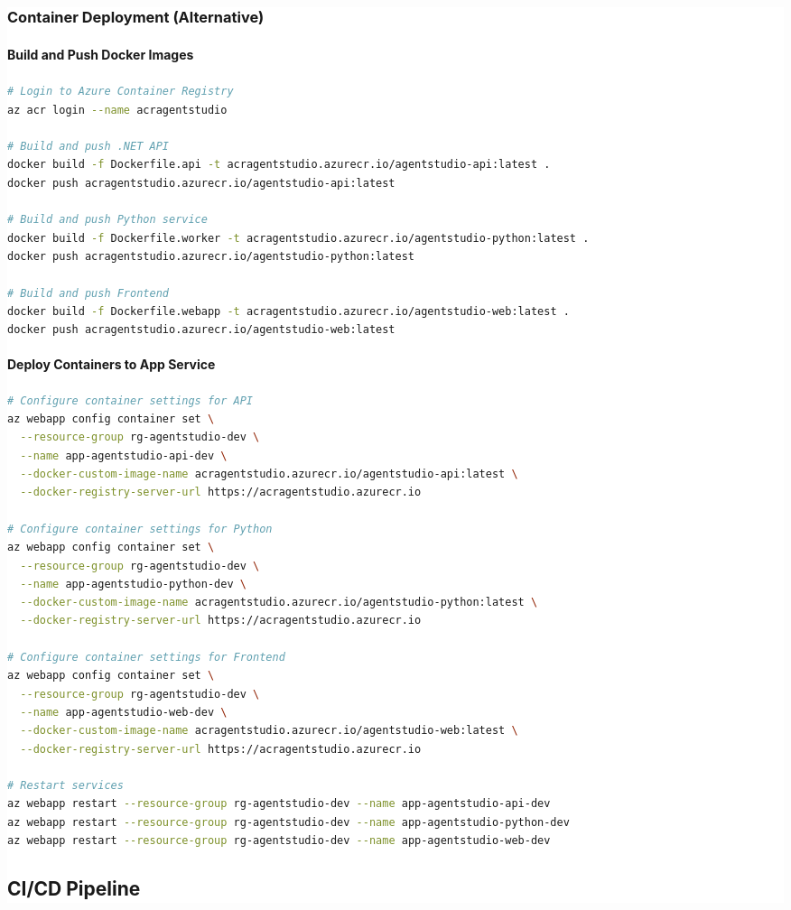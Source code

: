 ### Container Deployment (Alternative)

#### Build and Push Docker Images

```bash
# Login to Azure Container Registry
az acr login --name acragentstudio

# Build and push .NET API
docker build -f Dockerfile.api -t acragentstudio.azurecr.io/agentstudio-api:latest .
docker push acragentstudio.azurecr.io/agentstudio-api:latest

# Build and push Python service
docker build -f Dockerfile.worker -t acragentstudio.azurecr.io/agentstudio-python:latest .
docker push acragentstudio.azurecr.io/agentstudio-python:latest

# Build and push Frontend
docker build -f Dockerfile.webapp -t acragentstudio.azurecr.io/agentstudio-web:latest .
docker push acragentstudio.azurecr.io/agentstudio-web:latest
```

#### Deploy Containers to App Service

```bash
# Configure container settings for API
az webapp config container set \
  --resource-group rg-agentstudio-dev \
  --name app-agentstudio-api-dev \
  --docker-custom-image-name acragentstudio.azurecr.io/agentstudio-api:latest \
  --docker-registry-server-url https://acragentstudio.azurecr.io

# Configure container settings for Python
az webapp config container set \
  --resource-group rg-agentstudio-dev \
  --name app-agentstudio-python-dev \
  --docker-custom-image-name acragentstudio.azurecr.io/agentstudio-python:latest \
  --docker-registry-server-url https://acragentstudio.azurecr.io

# Configure container settings for Frontend
az webapp config container set \
  --resource-group rg-agentstudio-dev \
  --name app-agentstudio-web-dev \
  --docker-custom-image-name acragentstudio.azurecr.io/agentstudio-web:latest \
  --docker-registry-server-url https://acragentstudio.azurecr.io

# Restart services
az webapp restart --resource-group rg-agentstudio-dev --name app-agentstudio-api-dev
az webapp restart --resource-group rg-agentstudio-dev --name app-agentstudio-python-dev
az webapp restart --resource-group rg-agentstudio-dev --name app-agentstudio-web-dev
```

## CI/CD Pipeline
